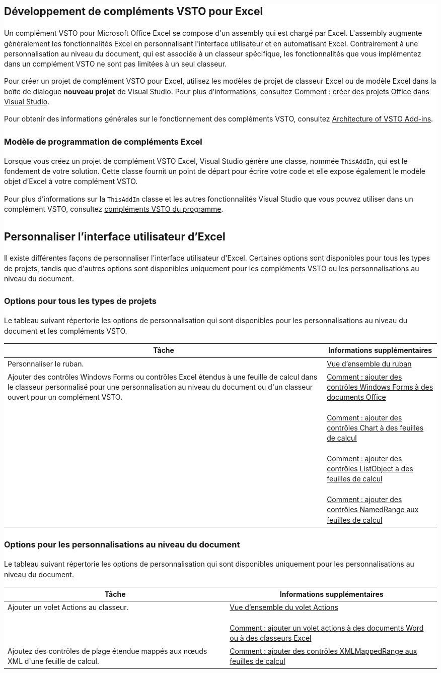 ## <a name="develop-vsto-add-ins-for-excel"></a><a name="applevel"></a> Développement de compléments VSTO pour Excel
 Un complément VSTO pour Microsoft Office Excel se compose d'un assembly qui est chargé par Excel. L'assembly augmente généralement les fonctionnalités Excel en personnalisant l'interface utilisateur et en automatisant Excel. Contrairement à une personnalisation au niveau du document, qui est associée à un classeur spécifique, les fonctionnalités que vous implémentez dans un complément VSTO ne sont pas limitées à un seul classeur.

 Pour créer un projet de complément VSTO pour Excel, utilisez les modèles de projet de classeur Excel ou de modèle Excel dans la boîte de dialogue **nouveau projet** de Visual Studio. Pour plus d’informations, consultez [Comment : créer des projets Office dans Visual Studio](../vsto/how-to-create-office-projects-in-visual-studio.md).

 Pour obtenir des informations générales sur le fonctionnement des compléments VSTO, consultez [Architecture of VSTO Add-ins](../vsto/architecture-of-vsto-add-ins.md).

### <a name="excel-add-in-programming-model"></a>Modèle de programmation de compléments Excel
 Lorsque vous créez un projet de complément VSTO Excel, Visual Studio génère une classe, nommée `ThisAddIn`, qui est le fondement de votre solution. Cette classe fournit un point de départ pour écrire votre code et elle expose également le modèle objet d’Excel à votre complément VSTO.

 Pour plus d’informations sur la `ThisAddIn` classe et les autres fonctionnalités Visual Studio que vous pouvez utiliser dans un complément VSTO, consultez [compléments VSTO du programme](../vsto/programming-vsto-add-ins.md).

## <a name="customize-the-user-interface-of-excel"></a><a name="UI"></a> Personnaliser l’interface utilisateur d’Excel
 Il existe différentes façons de personnaliser l'interface utilisateur d'Excel. Certaines options sont disponibles pour tous les types de projets, tandis que d'autres options sont disponibles uniquement pour les compléments VSTO ou les personnalisations au niveau du document.

### <a name="options-for-all-project-types"></a>Options pour tous les types de projets
 Le tableau suivant répertorie les options de personnalisation qui sont disponibles pour les personnalisations au niveau du document et les compléments VSTO.

|Tâche|Informations supplémentaires|
|----------|--------------------------|
|Personnaliser le ruban.|[Vue d’ensemble du ruban](../vsto/ribbon-overview.md)|
|Ajouter des contrôles Windows Forms ou contrôles Excel étendus à une feuille de calcul dans le classeur personnalisé pour une personnalisation au niveau du document ou d'un classeur ouvert pour un complément VSTO.|[Comment : ajouter des contrôles Windows Forms à des documents Office](../vsto/how-to-add-windows-forms-controls-to-office-documents.md)<br /><br /> [Comment : ajouter des contrôles Chart à des feuilles de calcul](../vsto/how-to-add-chart-controls-to-worksheets.md)<br /><br /> [Comment : ajouter des contrôles ListObject à des feuilles de calcul](../vsto/how-to-add-listobject-controls-to-worksheets.md)<br /><br /> [Comment : ajouter des contrôles NamedRange aux feuilles de calcul](../vsto/how-to-add-namedrange-controls-to-worksheets.md)|

### <a name="options-for-document-level-customizations"></a>Options pour les personnalisations au niveau du document
 Le tableau suivant répertorie les options de personnalisation qui sont disponibles uniquement pour les personnalisations au niveau du document.

|Tâche|Informations supplémentaires|
|----------|--------------------------|
|Ajouter un volet Actions au classeur.|[Vue d’ensemble du volet Actions](../vsto/actions-pane-overview.md)<br /><br /> [Comment : ajouter un volet actions à des documents Word ou à des classeurs Excel](../vsto/how-to-add-an-actions-pane-to-word-documents-or-excel-workbooks.md)|
|Ajoutez des contrôles de plage étendue mappés aux nœuds XML d'une feuille de calcul.|[Comment : ajouter des contrôles XMLMappedRange aux feuilles de calcul](../vsto/how-to-add-xmlmappedrange-controls-to-worksheets.md)|
